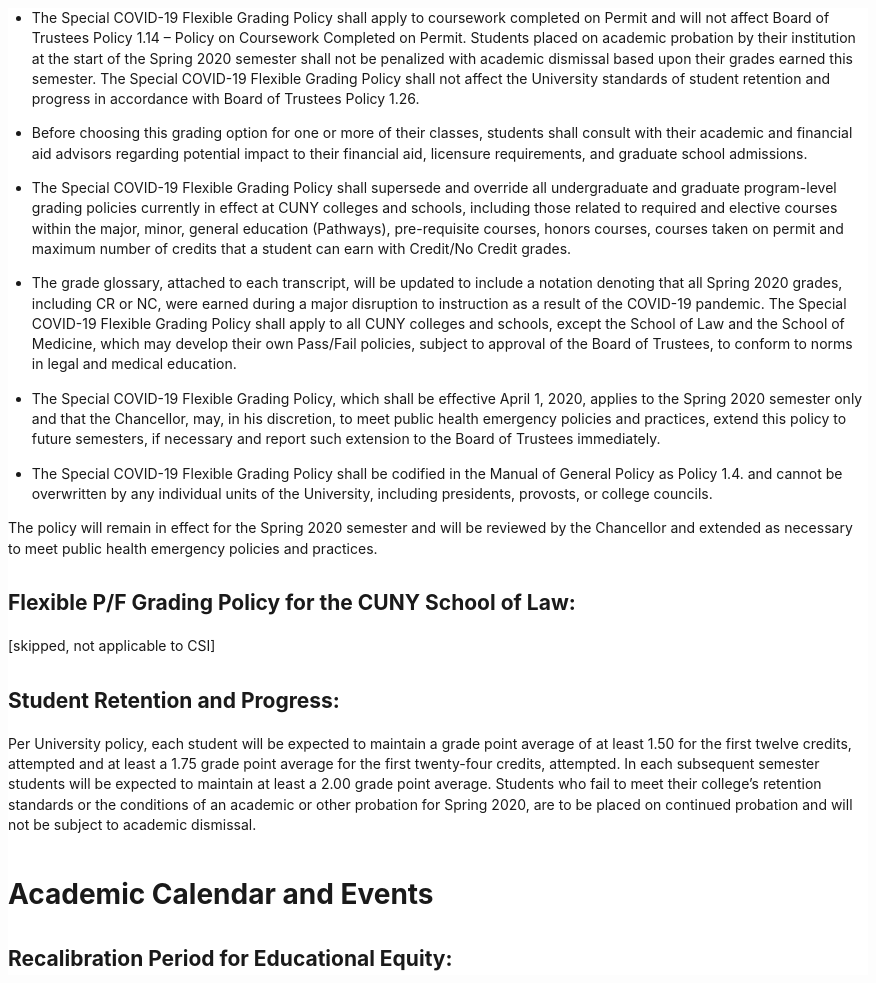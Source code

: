 * The Special COVID-19 Flexible Grading Policy shall apply to coursework completed on Permit and will not affect Board of Trustees Policy 1.14 – Policy on Coursework Completed on Permit.
Students placed on academic probation by their institution at the start of the Spring 2020 semester shall not be penalized with academic dismissal based upon their grades earned this semester.
The Special COVID-19 Flexible Grading Policy shall not affect the University standards of student retention and progress in accordance with Board of Trustees Policy 1.26.

* Before choosing this grading option for one or more of their classes, students shall consult with their academic and financial aid advisors regarding potential impact to their financial aid, licensure requirements, and graduate school admissions.

* The Special COVID-19 Flexible Grading Policy shall supersede and override all undergraduate and graduate program-level grading policies currently in effect at CUNY colleges and schools, including those related to required and elective courses within the major, minor, general education (Pathways), pre-requisite courses, honors courses, courses taken on permit and maximum number of credits that a student can earn with Credit/No Credit grades.

* The grade glossary, attached to each transcript, will be updated to include a notation denoting that all Spring 2020 grades, including CR or NC, were earned during a major disruption to instruction as a result of the COVID-19 pandemic.
The Special COVID-19 Flexible Grading Policy shall apply to all CUNY colleges and schools, except the School of Law and the School of Medicine, which may develop their own Pass/Fail policies, subject to approval of the Board of Trustees, to conform to norms in legal and medical education.

* The Special COVID-19 Flexible Grading Policy, which shall be effective April 1, 2020, applies to the Spring 2020 semester only and that the Chancellor, may, in his discretion, to meet public health emergency policies and practices, extend this policy to future semesters, if necessary and report such extension to the Board of Trustees immediately.

* The Special COVID-19 Flexible Grading Policy shall be codified in the Manual of General Policy as Policy 1.4. and cannot be overwritten by any individual units of the University, including presidents, provosts, or college councils.


The policy will remain in effect for the Spring 2020 semester and will be reviewed by the Chancellor and extended as necessary to meet public health emergency policies and practices.


## Flexible P/F Grading Policy for the CUNY School of Law:

[skipped, not applicable to CSI]

## Student Retention and Progress:

Per University policy, each student will be expected to maintain a grade point average of at least 1.50 for the first twelve credits, attempted and at least a 1.75 grade point average for the first twenty-four credits, attempted. In each subsequent semester students will be expected to maintain at least a 2.00 grade point average.  Students who fail to meet their college’s retention standards or the conditions of an academic or other probation for Spring 2020, are to be placed on continued probation and will not be subject to academic dismissal.

# Academic Calendar and Events

## Recalibration Period for Educational Equity:
